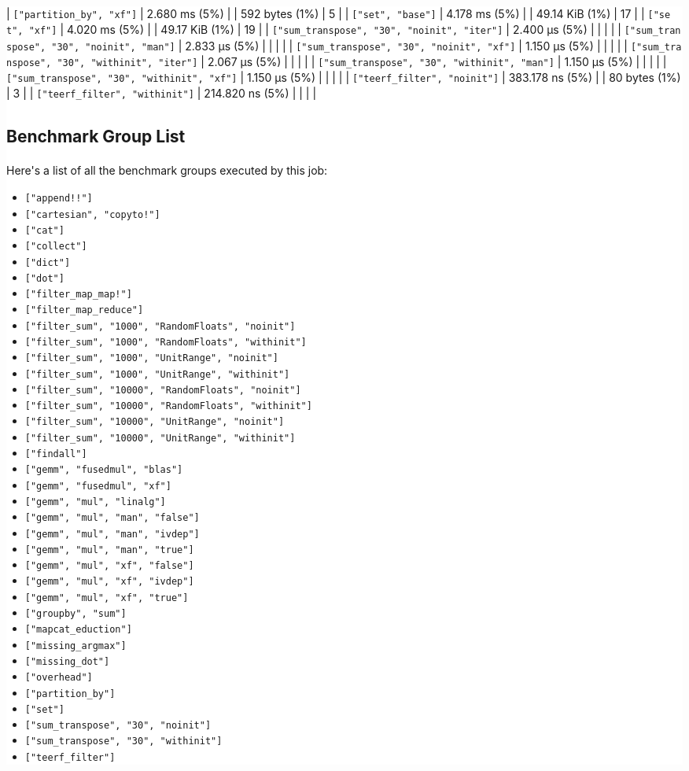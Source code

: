 | `["partition_by", "xf"]`                                       |   2.680 ms (5%) |         |  592 bytes (1%) |           5 |
| `["set", "base"]`                                              |   4.178 ms (5%) |         |  49.14 KiB (1%) |          17 |
| `["set", "xf"]`                                                |   4.020 ms (5%) |         |  49.17 KiB (1%) |          19 |
| `["sum_transpose", "30", "noinit", "iter"]`                    |   2.400 μs (5%) |         |                 |             |
| `["sum_transpose", "30", "noinit", "man"]`                     |   2.833 μs (5%) |         |                 |             |
| `["sum_transpose", "30", "noinit", "xf"]`                      |   1.150 μs (5%) |         |                 |             |
| `["sum_transpose", "30", "withinit", "iter"]`                  |   2.067 μs (5%) |         |                 |             |
| `["sum_transpose", "30", "withinit", "man"]`                   |   1.150 μs (5%) |         |                 |             |
| `["sum_transpose", "30", "withinit", "xf"]`                    |   1.150 μs (5%) |         |                 |             |
| `["teerf_filter", "noinit"]`                                   | 383.178 ns (5%) |         |   80 bytes (1%) |           3 |
| `["teerf_filter", "withinit"]`                                 | 214.820 ns (5%) |         |                 |             |

## Benchmark Group List
Here's a list of all the benchmark groups executed by this job:

- `["append!!"]`
- `["cartesian", "copyto!"]`
- `["cat"]`
- `["collect"]`
- `["dict"]`
- `["dot"]`
- `["filter_map_map!"]`
- `["filter_map_reduce"]`
- `["filter_sum", "1000", "RandomFloats", "noinit"]`
- `["filter_sum", "1000", "RandomFloats", "withinit"]`
- `["filter_sum", "1000", "UnitRange", "noinit"]`
- `["filter_sum", "1000", "UnitRange", "withinit"]`
- `["filter_sum", "10000", "RandomFloats", "noinit"]`
- `["filter_sum", "10000", "RandomFloats", "withinit"]`
- `["filter_sum", "10000", "UnitRange", "noinit"]`
- `["filter_sum", "10000", "UnitRange", "withinit"]`
- `["findall"]`
- `["gemm", "fusedmul", "blas"]`
- `["gemm", "fusedmul", "xf"]`
- `["gemm", "mul", "linalg"]`
- `["gemm", "mul", "man", "false"]`
- `["gemm", "mul", "man", "ivdep"]`
- `["gemm", "mul", "man", "true"]`
- `["gemm", "mul", "xf", "false"]`
- `["gemm", "mul", "xf", "ivdep"]`
- `["gemm", "mul", "xf", "true"]`
- `["groupby", "sum"]`
- `["mapcat_eduction"]`
- `["missing_argmax"]`
- `["missing_dot"]`
- `["overhead"]`
- `["partition_by"]`
- `["set"]`
- `["sum_transpose", "30", "noinit"]`
- `["sum_transpose", "30", "withinit"]`
- `["teerf_filter"]`
